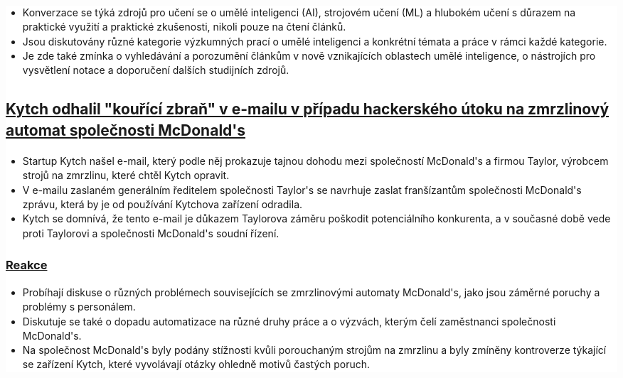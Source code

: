 - Konverzace se týká zdrojů pro učení se o umělé inteligenci (AI), strojovém učení (ML) a hlubokém učení s důrazem na praktické využití a praktické zkušenosti, nikoli pouze na čtení článků.
- Jsou diskutovány různé kategorie výzkumných prací o umělé inteligenci a konkrétní témata a práce v rámci každé kategorie.
- Je zde také zmínka o vyhledávání a porozumění článkům v nově vznikajících oblastech umělé inteligence, o nástrojích pro vysvětlení notace a doporučení dalších studijních zdrojů.

## [Kytch odhalil "kouřící zbraň" v e-mailu v případu hackerského útoku na zmrzlinový automat společnosti McDonald's](https://www.wired.com/story/kytch-taylor-mcdonalds-ice-cream-machine-smoking-gun/)

- Startup Kytch našel e-mail, který podle něj prokazuje tajnou dohodu mezi společností McDonald's a firmou Taylor, výrobcem strojů na zmrzlinu, které chtěl Kytch opravit.
- V e-mailu zaslaném generálním ředitelem společnosti Taylor's se navrhuje zaslat franšízantům společnosti McDonald's zprávu, která by je od používání Kytchova zařízení odradila.
- Kytch se domnívá, že tento e-mail je důkazem Taylorova záměru poškodit potenciálního konkurenta, a v současné době vede proti Taylorovi a společnosti McDonald's soudní řízení.

### [Reakce](https://news.ycombinator.com/item?id=38657192)

- Probíhají diskuse o různých problémech souvisejících se zmrzlinovými automaty McDonald's, jako jsou záměrné poruchy a problémy s personálem.
- Diskutuje se také o dopadu automatizace na různé druhy práce a o výzvách, kterým čelí zaměstnanci společnosti McDonald's.
- Na společnost McDonald's byly podány stížnosti kvůli porouchaným strojům na zmrzlinu a byly zmíněny kontroverze týkající se zařízení Kytch, které vyvolávají otázky ohledně motivů častých poruch.

<head>
  <meta property="og:title" content="Zkoumání základů databází: Vlastnosti ACID, úložné motory a řešení konfliktů." />
  <meta property="og:type" content="website" />
  <meta property="og:image" content="https://og.cho.sh/api/og/?title=Zkoum%C3%A1n%C3%AD%20z%C3%A1klad%C5%AF%20datab%C3%A1z%C3%AD%3A%20Vlastnosti%20ACID%2C%20%C3%BAlo%C5%BEn%C3%A9%20motory%20a%20%C5%99e%C5%A1en%C3%AD%20konflikt%C5%AF.&subheading=sobota%2016.%20prosince%202023%3A%20Hacker%20News%20Shrnut%C3%AD" />
</head>
